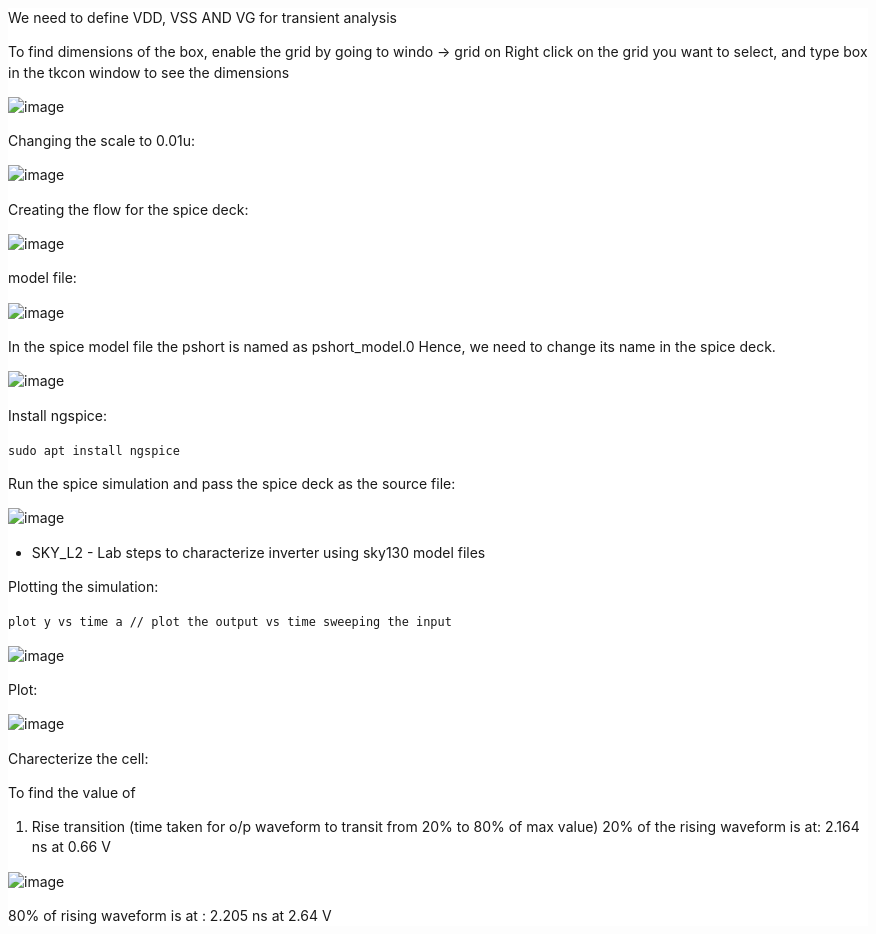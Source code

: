 We need to define VDD, VSS AND VG for transient analysis

To find dimensions of the box, enable the grid by going to windo -> grid on
Right click on the grid you want to select, and type box in the tkcon window to see the dimensions

![image](https://github.com/Navya-tayi/pes_openlane_pd/assets/79205242/2ddee9d7-629f-4b6f-8c9e-4455a27f4317.png)


Changing the scale to 0.01u:

![image](https://github.com/Navya-tayi/pes_openlane_pd/assets/79205242/6c911aca-7190-48bb-ad49-70ddda00597c.png)

Creating the flow for the spice deck:

![image](https://github.com/Navya-tayi/pes_openlane_pd/assets/79205242/27b26325-8333-4b8e-a70c-6131dc358806.png)

model file:

![image](https://github.com/Navya-tayi/pes_openlane_pd/assets/79205242/13302e5b-5975-4c0e-a8a9-7f15e77a88fc.png)

In the spice model file the pshort is named as pshort_model.0
Hence, we need to change its name in the spice deck.

![image](https://github.com/Navya-tayi/pes_openlane_pd/assets/79205242/d66f32f8-8433-49b9-87e3-9df7fc8cd0bd.png)

Install ngspice:
```
sudo apt install ngspice
```

Run the spice simulation and pass the spice deck as the source file:

![image](https://github.com/Navya-tayi/pes_openlane_pd/assets/79205242/9226ceda-21c1-4d72-a7b1-5e159f211ca7.png)

* SKY_L2 - Lab steps to characterize inverter using sky130 model files

Plotting the simulation:

```
plot y vs time a // plot the output vs time sweeping the input
```

![image](https://github.com/Navya-tayi/pes_openlane_pd/assets/79205242/aca05dc4-1734-4482-8631-50f115361db0.png)

Plot:

![image](https://github.com/Navya-tayi/pes_openlane_pd/assets/79205242/03e9e91f-1cc8-406b-8bb1-15614703b59a.png)

Charecterize the cell:

To find the value of 
1. Rise transition (time taken for o/p waveform to transit from 20% to 80% of max value)
20% of the rising waveform is at: 2.164 ns at 0.66 V

![image](https://github.com/Navya-tayi/pes_openlane_pd/assets/79205242/140684fd-6819-4b4d-8f41-7d12635f1a11.png)

80% of rising waveform is at : 2.205 ns at 2.64 V
